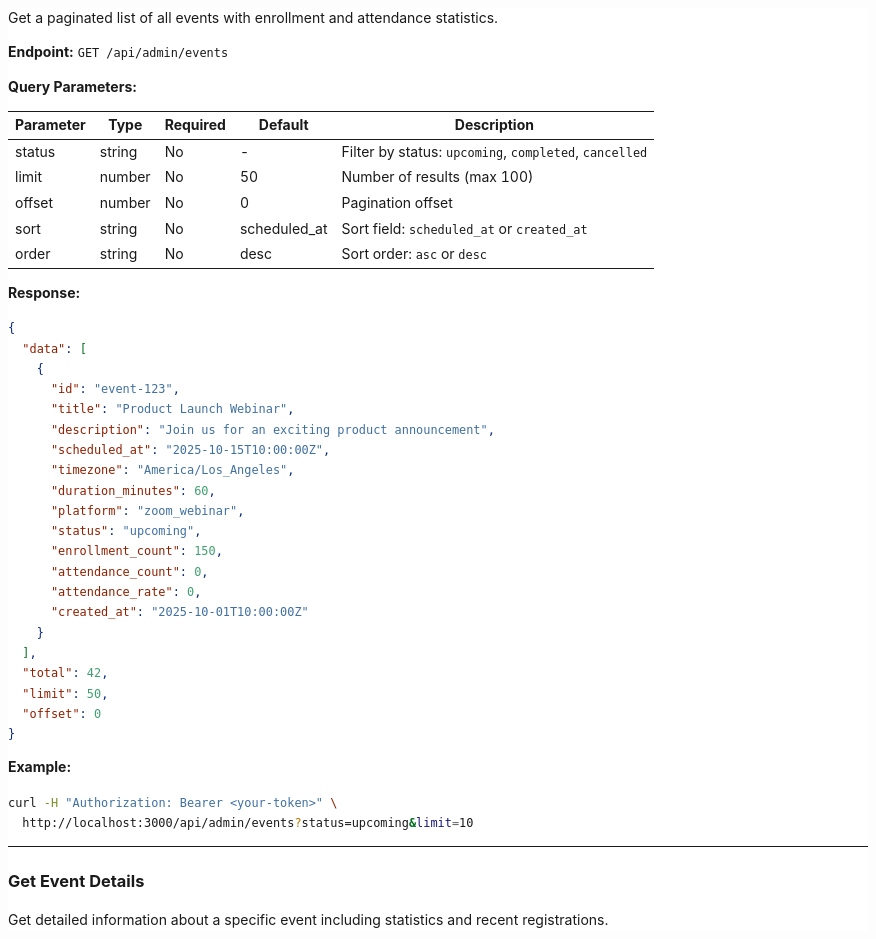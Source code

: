Get a paginated list of all events with enrollment and attendance statistics.

**Endpoint:** `GET /api/admin/events`

**Query Parameters:**

| Parameter | Type   | Required | Default       | Description                                    |
|-----------|--------|----------|---------------|------------------------------------------------|
| status    | string | No       | -             | Filter by status: `upcoming`, `completed`, `cancelled` |
| limit     | number | No       | 50            | Number of results (max 100)                   |
| offset    | number | No       | 0             | Pagination offset                             |
| sort      | string | No       | scheduled_at  | Sort field: `scheduled_at` or `created_at`    |
| order     | string | No       | desc          | Sort order: `asc` or `desc`                   |

**Response:**

```json
{
  "data": [
    {
      "id": "event-123",
      "title": "Product Launch Webinar",
      "description": "Join us for an exciting product announcement",
      "scheduled_at": "2025-10-15T10:00:00Z",
      "timezone": "America/Los_Angeles",
      "duration_minutes": 60,
      "platform": "zoom_webinar",
      "status": "upcoming",
      "enrollment_count": 150,
      "attendance_count": 0,
      "attendance_rate": 0,
      "created_at": "2025-10-01T10:00:00Z"
    }
  ],
  "total": 42,
  "limit": 50,
  "offset": 0
}
```

**Example:**

```bash
curl -H "Authorization: Bearer <your-token>" \
  http://localhost:3000/api/admin/events?status=upcoming&limit=10
```

---

### Get Event Details

Get detailed information about a specific event including statistics and recent registrations.
